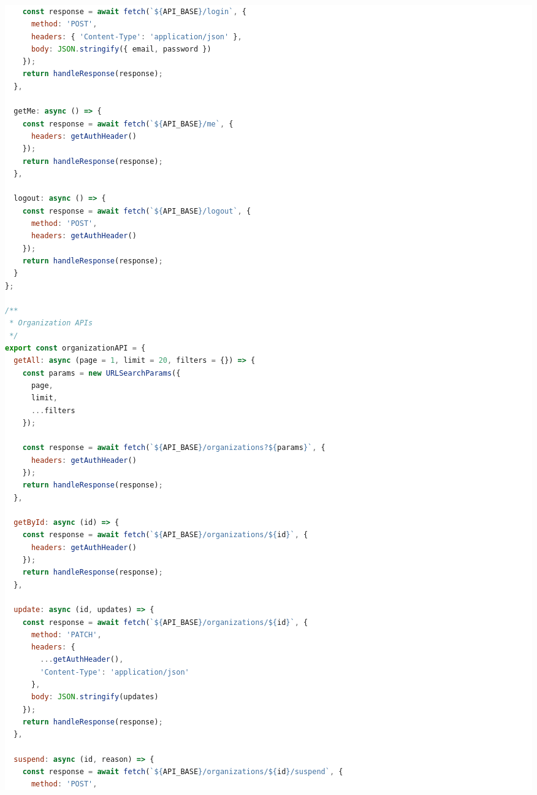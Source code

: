 ```javascript
    const response = await fetch(`${API_BASE}/login`, {
      method: 'POST',
      headers: { 'Content-Type': 'application/json' },
      body: JSON.stringify({ email, password })
    });
    return handleResponse(response);
  },

  getMe: async () => {
    const response = await fetch(`${API_BASE}/me`, {
      headers: getAuthHeader()
    });
    return handleResponse(response);
  },

  logout: async () => {
    const response = await fetch(`${API_BASE}/logout`, {
      method: 'POST',
      headers: getAuthHeader()
    });
    return handleResponse(response);
  }
};

/**
 * Organization APIs
 */
export const organizationAPI = {
  getAll: async (page = 1, limit = 20, filters = {}) => {
    const params = new URLSearchParams({
      page,
      limit,
      ...filters
    });

    const response = await fetch(`${API_BASE}/organizations?${params}`, {
      headers: getAuthHeader()
    });
    return handleResponse(response);
  },

  getById: async (id) => {
    const response = await fetch(`${API_BASE}/organizations/${id}`, {
      headers: getAuthHeader()
    });
    return handleResponse(response);
  },

  update: async (id, updates) => {
    const response = await fetch(`${API_BASE}/organizations/${id}`, {
      method: 'PATCH',
      headers: {
        ...getAuthHeader(),
        'Content-Type': 'application/json'
      },
      body: JSON.stringify(updates)
    });
    return handleResponse(response);
  },

  suspend: async (id, reason) => {
    const response = await fetch(`${API_BASE}/organizations/${id}/suspend`, {
      method: 'POST',
```